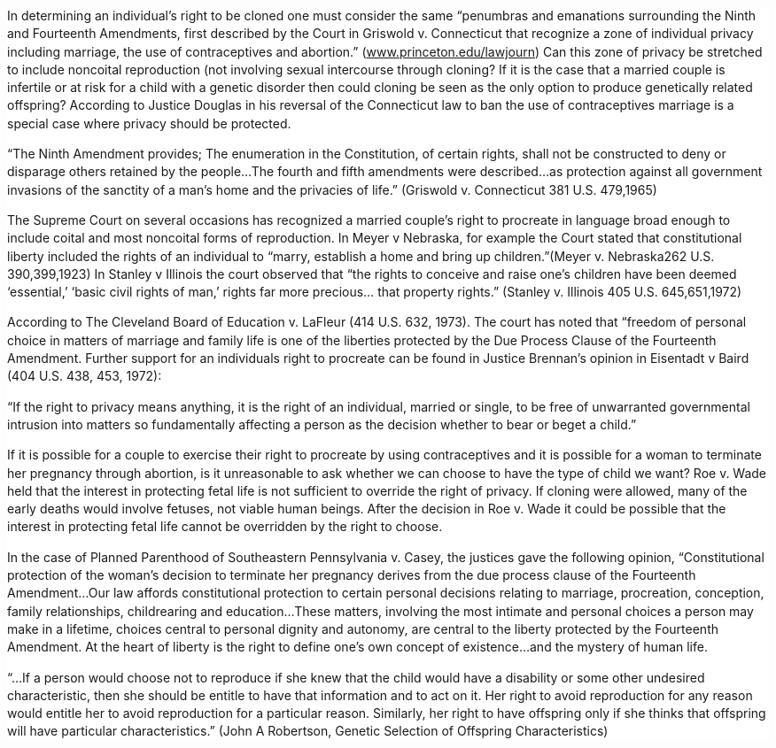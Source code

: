 In determining an individual’s right to be cloned one must consider the same “penumbras and emanations surrounding the Ninth and Fourteenth Amendments, first described by the Court in Griswold v. Connecticut that recognize a zone of individual privacy including marriage, the use of contraceptives and abortion.” (www.princeton.edu/lawjourn) Can this zone of privacy be stretched to include noncoital reproduction (not involving sexual intercourse through cloning? If it is the case that a married couple is infertile or at risk for a child with a genetic disorder then could cloning be seen as the only option to produce genetically related offspring? According to Justice Douglas in his reversal of the Connecticut law to ban the use of contraceptives marriage is a special case where privacy should be protected.
</p>
<p>
“The Ninth Amendment provides; The enumeration in the Constitution, of certain rights, shall not be constructed to deny or disparage others retained by the people…The fourth and fifth amendments were described…as protection against all government invasions of the sanctity of a man’s home and the privacies of life.” (Griswold v. Connecticut 381 U.S. 479,1965)
</p>
<p>
The Supreme Court on several occasions has recognized a married couple’s right to procreate in language broad enough to include coital and most noncoital forms of reproduction. In Meyer v Nebraska, for example the Court stated that constitutional liberty included the rights of an individual to “marry, establish a home and bring up children.”(Meyer v. Nebraska262 U.S. 390,399,1923) In Stanley v Illinois the court observed that “the rights to conceive and raise one’s children have been deemed ‘essential,’ ‘basic civil rights of man,’ rights far more precious… that property rights.” (Stanley v. Illinois 405 U.S. 645,651,1972)
</p>
<p>
According to The Cleveland Board of Education v. LaFleur (414 U.S. 632, 1973). The court has noted that “freedom of personal choice in matters of marriage and family life is one of the liberties protected by the Due Process Clause of the Fourteenth Amendment. Further support for an individuals right to procreate can be found in Justice Brennan’s opinion in Eisentadt v Baird (404 U.S. 438, 453, 1972):
</p>
<p>
“If the right to privacy means anything, it is the right of an individual, married or single, to be free of unwarranted governmental intrusion into matters so fundamentally affecting a person as the decision whether to bear or beget a child.”
</p>
<p>
If it is possible for a couple to exercise their right to procreate by using contraceptives and it is possible for a woman to terminate her pregnancy through abortion, is it unreasonable to ask whether we can choose to have the type of child we want? Roe v. Wade held that the interest in protecting fetal life is not sufficient to override the right of privacy. If cloning were allowed, many of the early deaths would involve fetuses, not viable human beings. After the decision in Roe v. Wade it could be possible that the interest in protecting fetal life cannot be overridden by the right to choose.
</p>
<p>
In the case of Planned Parenthood of Southeastern Pennsylvania v. Casey, the justices gave the following opinion, “Constitutional protection of the woman’s decision to terminate her pregnancy derives from the due process clause of the Fourteenth Amendment…Our law affords constitutional protection to certain personal decisions relating to marriage, procreation, conception, family relationships, childrearing and education…These matters, involving the most intimate and personal choices a person may make in a lifetime, choices central to personal dignity and autonomy, are central to the liberty protected by the Fourteenth Amendment. At the heart of liberty is the right to define one’s own concept of existence…and the mystery of human life.
</p>
<p>
“…If a person would choose not to reproduce if she knew that the child would have a disability or some other undesired characteristic, then she should be entitle to have that information and to act on it. Her right to avoid reproduction for any reason would entitle her to avoid reproduction for a particular reason. Similarly, her right to have offspring only if she thinks that offspring will have particular characteristics.” (John A Robertson, Genetic Selection of Offspring Characteristics)
</p>
<p>